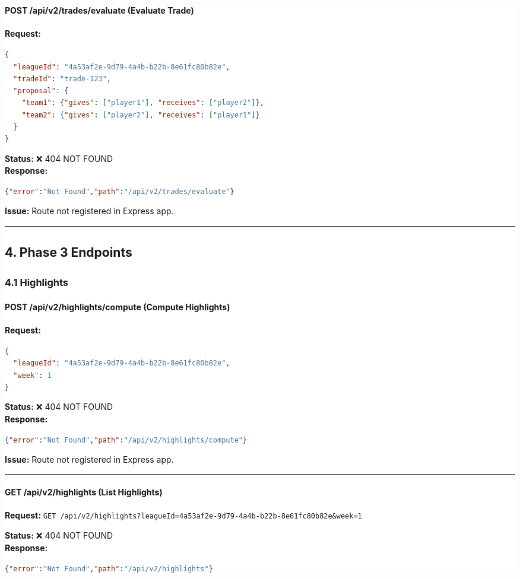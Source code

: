 #### POST /api/v2/trades/evaluate (Evaluate Trade)

**Request:**
```json
{
  "leagueId": "4a53af2e-9d79-4a4b-b22b-8e61fc80b82e",
  "tradeId": "trade-123",
  "proposal": {
    "team1": {"gives": ["player1"], "receives": ["player2"]},
    "team2": {"gives": ["player2"], "receives": ["player1"]}
  }
}
```

**Status:** ❌ 404 NOT FOUND  
**Response:**
```json
{"error":"Not Found","path":"/api/v2/trades/evaluate"}
```

**Issue:** Route not registered in Express app.

---

## 4. Phase 3 Endpoints

### 4.1 Highlights

#### POST /api/v2/highlights/compute (Compute Highlights)

**Request:**
```json
{
  "leagueId": "4a53af2e-9d79-4a4b-b22b-8e61fc80b82e",
  "week": 1
}
```

**Status:** ❌ 404 NOT FOUND  
**Response:**
```json
{"error":"Not Found","path":"/api/v2/highlights/compute"}
```

**Issue:** Route not registered in Express app.

---

#### GET /api/v2/highlights (List Highlights)

**Request:** `GET /api/v2/highlights?leagueId=4a53af2e-9d79-4a4b-b22b-8e61fc80b82e&week=1`

**Status:** ❌ 404 NOT FOUND  
**Response:**
```json
{"error":"Not Found","path":"/api/v2/highlights"}
```
